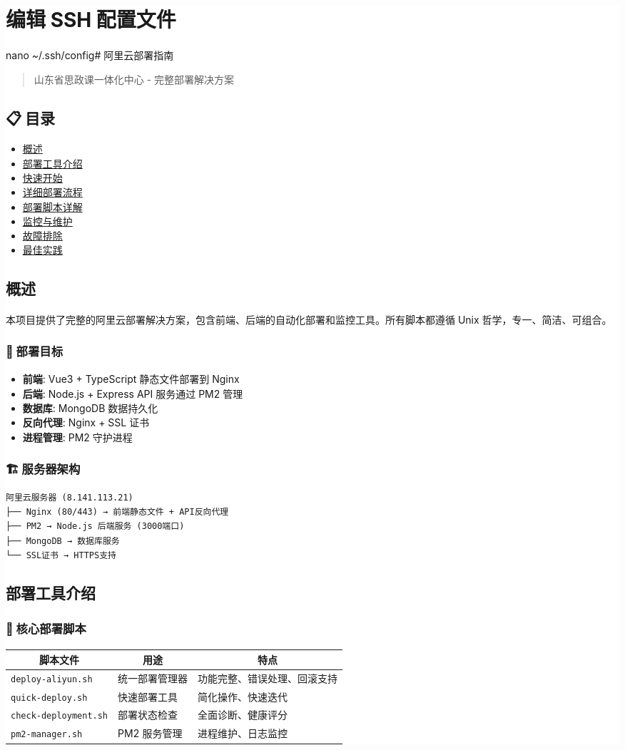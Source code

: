 # 编辑 SSH 配置文件

nano ~/.ssh/config# 阿里云部署指南

> 山东省思政课一体化中心 - 完整部署解决方案

## 📋 目录

- [概述](#概述)
- [部署工具介绍](#部署工具介绍)
- [快速开始](#快速开始)
- [详细部署流程](#详细部署流程)
- [部署脚本详解](#部署脚本详解)
- [监控与维护](#监控与维护)
- [故障排除](#故障排除)
- [最佳实践](#最佳实践)

## 概述

本项目提供了完整的阿里云部署解决方案，包含前端、后端的自动化部署和监控工具。所有脚本都遵循 Unix 哲学，专一、简洁、可组合。

### 🎯 部署目标

- **前端**: Vue3 + TypeScript 静态文件部署到 Nginx
- **后端**: Node.js + Express API 服务通过 PM2 管理
- **数据库**: MongoDB 数据持久化
- **反向代理**: Nginx + SSL 证书
- **进程管理**: PM2 守护进程

### 🏗️ 服务器架构

```
阿里云服务器 (8.141.113.21)
├── Nginx (80/443) → 前端静态文件 + API反向代理
├── PM2 → Node.js 后端服务 (3000端口)
├── MongoDB → 数据库服务
└── SSL证书 → HTTPS支持
```

## 部署工具介绍

### 🚀 核心部署脚本

| 脚本文件              | 用途           | 特点                         |
| --------------------- | -------------- | ---------------------------- |
| `deploy-aliyun.sh`    | 统一部署管理器 | 功能完整、错误处理、回滚支持 |
| `quick-deploy.sh`     | 快速部署工具   | 简化操作、快速迭代           |
| `check-deployment.sh` | 部署状态检查   | 全面诊断、健康评分           |
| `pm2-manager.sh`      | PM2 服务管理   | 进程维护、日志监控           |
